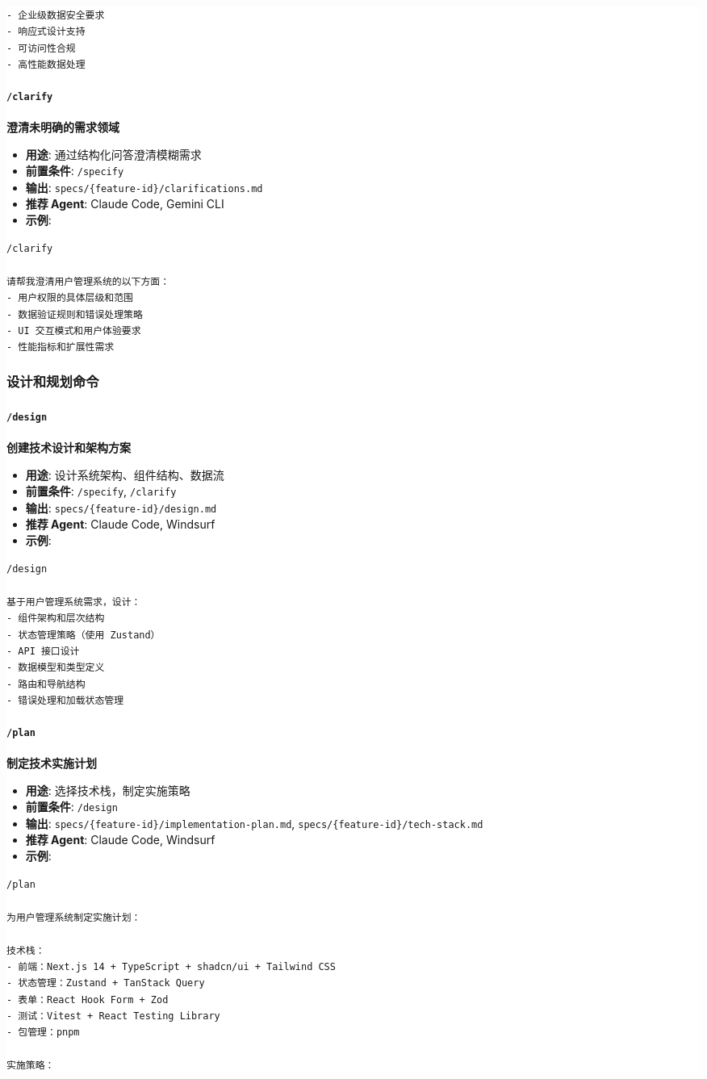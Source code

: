 ```
- 企业级数据安全要求
- 响应式设计支持
- 可访问性合规
- 高性能数据处理
```

#### `/clarify`
**澄清未明确的需求领域**
- **用途**: 通过结构化问答澄清模糊需求
- **前置条件**: `/specify`
- **输出**: `specs/{feature-id}/clarifications.md`
- **推荐 Agent**: Claude Code, Gemini CLI
- **示例**:
```
/clarify

请帮我澄清用户管理系统的以下方面：
- 用户权限的具体层级和范围
- 数据验证规则和错误处理策略
- UI 交互模式和用户体验要求
- 性能指标和扩展性需求
```

### 设计和规划命令

#### `/design`
**创建技术设计和架构方案**
- **用途**: 设计系统架构、组件结构、数据流
- **前置条件**: `/specify`, `/clarify`
- **输出**: `specs/{feature-id}/design.md`
- **推荐 Agent**: Claude Code, Windsurf
- **示例**:
```
/design

基于用户管理系统需求，设计：
- 组件架构和层次结构
- 状态管理策略（使用 Zustand）
- API 接口设计
- 数据模型和类型定义
- 路由和导航结构
- 错误处理和加载状态管理
```

#### `/plan`
**制定技术实施计划**
- **用途**: 选择技术栈，制定实施策略
- **前置条件**: `/design`
- **输出**: `specs/{feature-id}/implementation-plan.md`, `specs/{feature-id}/tech-stack.md`
- **推荐 Agent**: Claude Code, Windsurf
- **示例**:
```
/plan

为用户管理系统制定实施计划：

技术栈：
- 前端：Next.js 14 + TypeScript + shadcn/ui + Tailwind CSS
- 状态管理：Zustand + TanStack Query
- 表单：React Hook Form + Zod
- 测试：Vitest + React Testing Library
- 包管理：pnpm

实施策略：
```